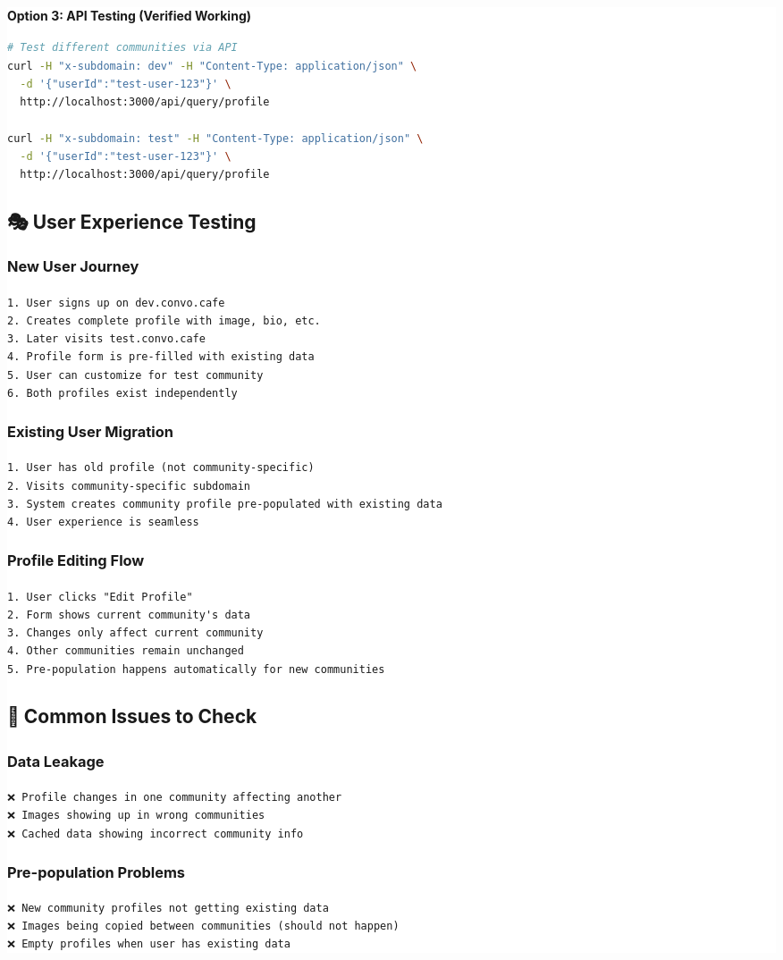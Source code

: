 **Option 3: API Testing (Verified Working)**
```bash
# Test different communities via API
curl -H "x-subdomain: dev" -H "Content-Type: application/json" \
  -d '{"userId":"test-user-123"}' \
  http://localhost:3000/api/query/profile

curl -H "x-subdomain: test" -H "Content-Type: application/json" \
  -d '{"userId":"test-user-123"}' \
  http://localhost:3000/api/query/profile
```

## 🎭 **User Experience Testing**

### **New User Journey**
```
1. User signs up on dev.convo.cafe
2. Creates complete profile with image, bio, etc.
3. Later visits test.convo.cafe
4. Profile form is pre-filled with existing data
5. User can customize for test community
6. Both profiles exist independently
```

### **Existing User Migration**
```
1. User has old profile (not community-specific)
2. Visits community-specific subdomain
3. System creates community profile pre-populated with existing data
4. User experience is seamless
```

### **Profile Editing Flow**
```
1. User clicks "Edit Profile"
2. Form shows current community's data
3. Changes only affect current community
4. Other communities remain unchanged
5. Pre-population happens automatically for new communities
```

## 🐛 **Common Issues to Check**

### **Data Leakage**
```
❌ Profile changes in one community affecting another
❌ Images showing up in wrong communities
❌ Cached data showing incorrect community info
```

### **Pre-population Problems**
```
❌ New community profiles not getting existing data
❌ Images being copied between communities (should not happen)
❌ Empty profiles when user has existing data
```
